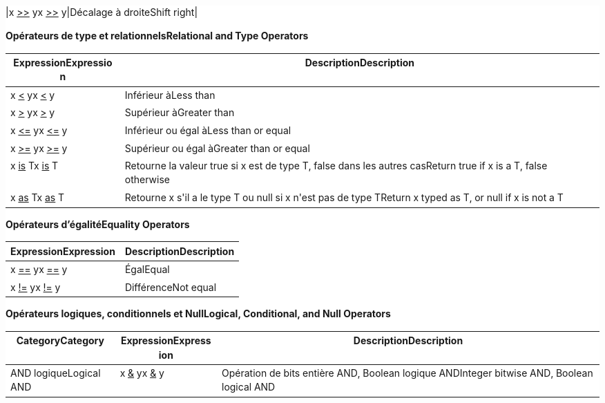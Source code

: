 |<span data-ttu-id="c53ad-194">x [>>](../../../csharp/language-reference/operators/right-shift-operator.md) y</span><span class="sxs-lookup"><span data-stu-id="c53ad-194">x [>>](../../../csharp/language-reference/operators/right-shift-operator.md) y</span></span>|<span data-ttu-id="c53ad-195">Décalage à droite</span><span class="sxs-lookup"><span data-stu-id="c53ad-195">Shift right</span></span>|  
  
 <span data-ttu-id="c53ad-196">**Opérateurs de type et relationnels**</span><span class="sxs-lookup"><span data-stu-id="c53ad-196">**Relational and Type Operators**</span></span>  
  
|<span data-ttu-id="c53ad-197">Expression</span><span class="sxs-lookup"><span data-stu-id="c53ad-197">Expression</span></span>|<span data-ttu-id="c53ad-198">Description</span><span class="sxs-lookup"><span data-stu-id="c53ad-198">Description</span></span>|  
|----------------|-----------------|  
|<span data-ttu-id="c53ad-199">x [\<](../../../csharp/language-reference/operators/less-than-operator.md) y</span><span class="sxs-lookup"><span data-stu-id="c53ad-199">x [\<](../../../csharp/language-reference/operators/less-than-operator.md) y</span></span>|<span data-ttu-id="c53ad-200">Inférieur à</span><span class="sxs-lookup"><span data-stu-id="c53ad-200">Less than</span></span>|  
|<span data-ttu-id="c53ad-201">x [>](../../../csharp/language-reference/operators/greater-than-operator.md) y</span><span class="sxs-lookup"><span data-stu-id="c53ad-201">x [>](../../../csharp/language-reference/operators/greater-than-operator.md) y</span></span>|<span data-ttu-id="c53ad-202">Supérieur à</span><span class="sxs-lookup"><span data-stu-id="c53ad-202">Greater than</span></span>|  
|<span data-ttu-id="c53ad-203">x [\<=](../../../csharp/language-reference/operators/less-than-equal-operator.md) y</span><span class="sxs-lookup"><span data-stu-id="c53ad-203">x [\<=](../../../csharp/language-reference/operators/less-than-equal-operator.md) y</span></span>|<span data-ttu-id="c53ad-204">Inférieur ou égal à</span><span class="sxs-lookup"><span data-stu-id="c53ad-204">Less than or equal</span></span>|  
|<span data-ttu-id="c53ad-205">x [>=](../../../csharp/language-reference/operators/greater-than-equal-operator.md) y</span><span class="sxs-lookup"><span data-stu-id="c53ad-205">x [>=](../../../csharp/language-reference/operators/greater-than-equal-operator.md) y</span></span>|<span data-ttu-id="c53ad-206">Supérieur ou égal à</span><span class="sxs-lookup"><span data-stu-id="c53ad-206">Greater than or equal</span></span>|  
|<span data-ttu-id="c53ad-207">x [is](../../../csharp/language-reference/keywords/is.md) T</span><span class="sxs-lookup"><span data-stu-id="c53ad-207">x [is](../../../csharp/language-reference/keywords/is.md) T</span></span>|<span data-ttu-id="c53ad-208">Retourne la valeur true si x est de type T, false dans les autres cas</span><span class="sxs-lookup"><span data-stu-id="c53ad-208">Return true if x is a T, false otherwise</span></span>|  
|<span data-ttu-id="c53ad-209">x [as](../../../csharp/language-reference/keywords/as.md) T</span><span class="sxs-lookup"><span data-stu-id="c53ad-209">x [as](../../../csharp/language-reference/keywords/as.md) T</span></span>|<span data-ttu-id="c53ad-210">Retourne x s'il a le type T ou null si x n'est pas de type T</span><span class="sxs-lookup"><span data-stu-id="c53ad-210">Return x typed as T, or null if x is not a T</span></span>|  
  
 <span data-ttu-id="c53ad-211">**Opérateurs d’égalité**</span><span class="sxs-lookup"><span data-stu-id="c53ad-211">**Equality Operators**</span></span>  
  
|<span data-ttu-id="c53ad-212">Expression</span><span class="sxs-lookup"><span data-stu-id="c53ad-212">Expression</span></span>|<span data-ttu-id="c53ad-213">Description</span><span class="sxs-lookup"><span data-stu-id="c53ad-213">Description</span></span>|  
|----------------|-----------------|  
|<span data-ttu-id="c53ad-214">x [==](../../../csharp/language-reference/operators/equality-comparison-operator.md) y</span><span class="sxs-lookup"><span data-stu-id="c53ad-214">x [==](../../../csharp/language-reference/operators/equality-comparison-operator.md) y</span></span>|<span data-ttu-id="c53ad-215">Égal</span><span class="sxs-lookup"><span data-stu-id="c53ad-215">Equal</span></span>|  
|<span data-ttu-id="c53ad-216">x [!=](../../../csharp/language-reference/operators/not-equal-operator.md) y</span><span class="sxs-lookup"><span data-stu-id="c53ad-216">x [!=](../../../csharp/language-reference/operators/not-equal-operator.md) y</span></span>|<span data-ttu-id="c53ad-217">Différence</span><span class="sxs-lookup"><span data-stu-id="c53ad-217">Not equal</span></span>|  
  
 <span data-ttu-id="c53ad-218">**Opérateurs logiques, conditionnels et Null**</span><span class="sxs-lookup"><span data-stu-id="c53ad-218">**Logical, Conditional, and Null Operators**</span></span>  
  
|<span data-ttu-id="c53ad-219">Category</span><span class="sxs-lookup"><span data-stu-id="c53ad-219">Category</span></span>|<span data-ttu-id="c53ad-220">Expression</span><span class="sxs-lookup"><span data-stu-id="c53ad-220">Expression</span></span>|<span data-ttu-id="c53ad-221">Description</span><span class="sxs-lookup"><span data-stu-id="c53ad-221">Description</span></span>|  
|--------------|----------------|-----------------|  
|<span data-ttu-id="c53ad-222">AND logique</span><span class="sxs-lookup"><span data-stu-id="c53ad-222">Logical AND</span></span>|<span data-ttu-id="c53ad-223">x [&](../../../csharp/language-reference/operators/and-operator.md) y</span><span class="sxs-lookup"><span data-stu-id="c53ad-223">x [&](../../../csharp/language-reference/operators/and-operator.md) y</span></span>|<span data-ttu-id="c53ad-224">Opération de bits entière AND, Boolean logique AND</span><span class="sxs-lookup"><span data-stu-id="c53ad-224">Integer bitwise AND, Boolean logical AND</span></span>|  